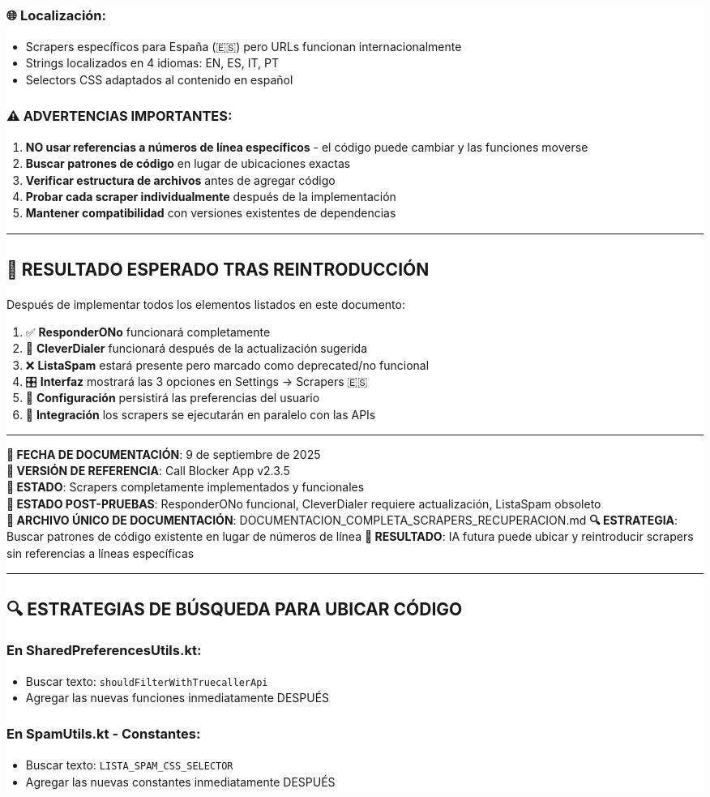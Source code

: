 ### 🌐 Localización:
- Scrapers específicos para España (🇪🇸) pero URLs funcionan internacionalmente
- Strings localizados en 4 idiomas: EN, ES, IT, PT
- Selectors CSS adaptados al contenido en español

### ⚠️ ADVERTENCIAS IMPORTANTES:

1. **NO usar referencias a números de línea específicos** - el código puede cambiar y las funciones moverse
2. **Buscar patrones de código** en lugar de ubicaciones exactas
3. **Verificar estructura de archivos** antes de agregar código
4. **Probar cada scraper individualmente** después de la implementación
5. **Mantener compatibilidad** con versiones existentes de dependencias

---

## 🎯 RESULTADO ESPERADO TRAS REINTRODUCCIÓN

Después de implementar todos los elementos listados en este documento:

1. ✅ **ResponderONo** funcionará completamente
2. 🔄 **CleverDialer** funcionará después de la actualización sugerida  
3. ❌ **ListaSpam** estará presente pero marcado como deprecated/no funcional
4. 🎛️ **Interfaz** mostrará las 3 opciones en Settings → Scrapers 🇪🇸
5. 🔧 **Configuración** persistirá las preferencias del usuario
6. 🚀 **Integración** los scrapers se ejecutarán en paralelo con las APIs

---

**📅 FECHA DE DOCUMENTACIÓN**: 9 de septiembre de 2025  
**📱 VERSIÓN DE REFERENCIA**: Call Blocker App v2.3.5  
**🔧 ESTADO**: Scrapers completamente implementados y funcionales  
**🧪 ESTADO POST-PRUEBAS**: ResponderONo funcional, CleverDialer requiere actualización, ListaSpam obsoleto  
**📂 ARCHIVO ÚNICO DE DOCUMENTACIÓN**: DOCUMENTACION_COMPLETA_SCRAPERS_RECUPERACION.md
**🔍 ESTRATEGIA**: Buscar patrones de código existente en lugar de números de línea
**🎯 RESULTADO**: IA futura puede ubicar y reintroducir scrapers sin referencias a líneas específicas

---

## 🔍 ESTRATEGIAS DE BÚSQUEDA PARA UBICAR CÓDIGO

### **En SharedPreferencesUtils.kt:**
- Buscar texto: `shouldFilterWithTruecallerApi`
- Agregar las nuevas funciones inmediatamente DESPUÉS

### **En SpamUtils.kt - Constantes:**
- Buscar texto: `LISTA_SPAM_CSS_SELECTOR`  
- Agregar las nuevas constantes inmediatamente DESPUÉS
